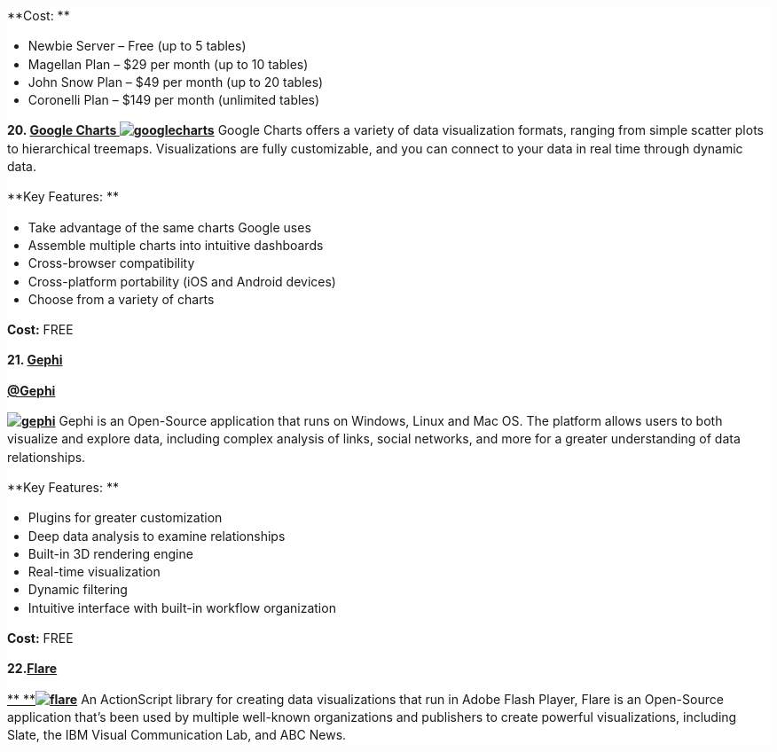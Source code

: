 **Cost: **

-   Newbie Server – Free (up to 5 tables)
-   Magellan Plan – $29 per month (up to 10 tables)
-   John Snow Plan – $49 per month (up to 20 tables)
-   Coronelli Plan – $149 per month (unlimited tables)

**20. [Google Charts
](https://developers.google.com/chart/ "Google Charts")[![googlecharts](https://blog.profitbricks.com/wp-content/uploads/2013/11/googlecharts.jpg)](https://blog.profitbricks.com/wp-content/uploads/2013/11/googlecharts.jpg)**
 Google Charts offers a variety of data visualization formats, ranging
from simple scatter plots to hierarchical treemaps. Visualizations are
fully customizable, and you can connect to your data in real time
through dynamic data.

**Key Features: **

-   Take advantage of the same charts Google uses
-   Assemble multiple charts into intuitive dashboards
-   Cross-browser compatibility
-   Cross-platform portability (iOS and Android devices)
-   Choose from a variety of charts

**Cost:** FREE

**21. [Gephi](https://gephi.org/ "Gephi")**

[**@Gephi**](https://twitter.com/gephi)

**[
](https://gephi.org/ "Gephi")[![gephi](https://blog.profitbricks.com/wp-content/uploads/2013/11/gephi.jpg)](https://blog.profitbricks.com/wp-content/uploads/2013/11/gephi.jpg)**
 Gephi is an Open-Source application that runs on Windows, Linux and Mac
OS. The platform allows users to both visualize and explore data,
including complex analysis of links, social networks, and more for a
greater understanding of data relationships.

**Key Features: **

-   Plugins for greater customization
-   Deep data analysis to examine relationships
-   Built-in 3D rendering engine
-   Real-time visualization
-   Dynamic filtering
-   Intuitive interface with built-in workflow organization

**Cost:** FREE

**22.**[**Flare**](http://flare.prefuse.org/ "Flare")

[**
**](http://flare.prefuse.org/ "Flare")**[![flare](https://blog.profitbricks.com/wp-content/uploads/2013/11/flare.jpg)](https://blog.profitbricks.com/wp-content/uploads/2013/11/flare.jpg)**
 An ActionScript library for creating data visualizations that run in
Adobe Flash Player, Flare is an Open-Source application that’s been used
by multiple well-known organizations and publishers to create powerful
visualizations, including Slate, the IBM Visual Communication Lab, and
ABC News.
